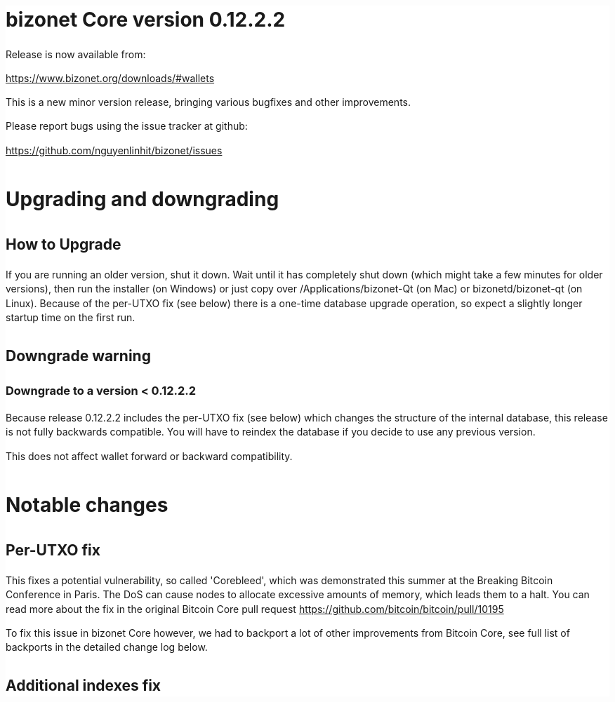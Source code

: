bizonet Core version 0.12.2.2
==========================

Release is now available from:

  <https://www.bizonet.org/downloads/#wallets>

This is a new minor version release, bringing various bugfixes and other
improvements.

Please report bugs using the issue tracker at github:

  <https://github.com/nguyenlinhit/bizonet/issues>


Upgrading and downgrading
=========================

How to Upgrade
--------------

If you are running an older version, shut it down. Wait until it has completely
shut down (which might take a few minutes for older versions), then run the
installer (on Windows) or just copy over /Applications/bizonet-Qt (on Mac) or
bizonetd/bizonet-qt (on Linux). Because of the per-UTXO fix (see below) there is a
one-time database upgrade operation, so expect a slightly longer startup time on
the first run.

Downgrade warning
-----------------

### Downgrade to a version < 0.12.2.2

Because release 0.12.2.2 includes the per-UTXO fix (see below) which changes the
structure of the internal database, this release is not fully backwards
compatible. You will have to reindex the database if you decide to use any
previous version.

This does not affect wallet forward or backward compatibility.


Notable changes
===============

Per-UTXO fix
------------

This fixes a potential vulnerability, so called 'Corebleed', which was
demonstrated this summer at the Вrеаkіng Віtсоіn Соnfеrеnсе іn Раrіs. The DoS
can cause nodes to allocate excessive amounts of memory, which leads them to a
halt. You can read more about the fix in the original Bitcoin Core pull request
https://github.com/bitcoin/bitcoin/pull/10195

To fix this issue in bizonet Core however, we had to backport a lot of other
improvements from Bitcoin Core, see full list of backports in the detailed
change log below.

Additional indexes fix
----------------------
